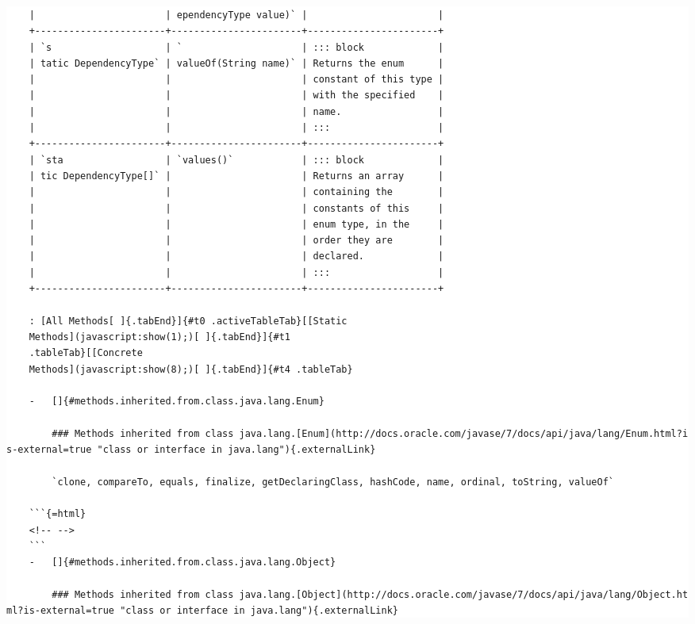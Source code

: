         |                       | ependencyType value)` |                       |
        +-----------------------+-----------------------+-----------------------+
        | `s                    | `                     | ::: block             |
        | tatic DependencyType` | valueOf​(String name)` | Returns the enum      |
        |                       |                       | constant of this type |
        |                       |                       | with the specified    |
        |                       |                       | name.                 |
        |                       |                       | :::                   |
        +-----------------------+-----------------------+-----------------------+
        | `sta                  | `values()`            | ::: block             |
        | tic DependencyType[]` |                       | Returns an array      |
        |                       |                       | containing the        |
        |                       |                       | constants of this     |
        |                       |                       | enum type, in the     |
        |                       |                       | order they are        |
        |                       |                       | declared.             |
        |                       |                       | :::                   |
        +-----------------------+-----------------------+-----------------------+

        : [All Methods[ ]{.tabEnd}]{#t0 .activeTableTab}[[Static
        Methods](javascript:show(1);)[ ]{.tabEnd}]{#t1
        .tableTab}[[Concrete
        Methods](javascript:show(8);)[ ]{.tabEnd}]{#t4 .tableTab}

        -   []{#methods.inherited.from.class.java.lang.Enum}

            ### Methods inherited from class java.lang.[Enum](http://docs.oracle.com/javase/7/docs/api/java/lang/Enum.html?is-external=true "class or interface in java.lang"){.externalLink}

            `clone, compareTo, equals, finalize, getDeclaringClass, hashCode, name, ordinal, toString, valueOf`

        ```{=html}
        <!-- -->
        ```
        -   []{#methods.inherited.from.class.java.lang.Object}

            ### Methods inherited from class java.lang.[Object](http://docs.oracle.com/javase/7/docs/api/java/lang/Object.html?is-external=true "class or interface in java.lang"){.externalLink}
